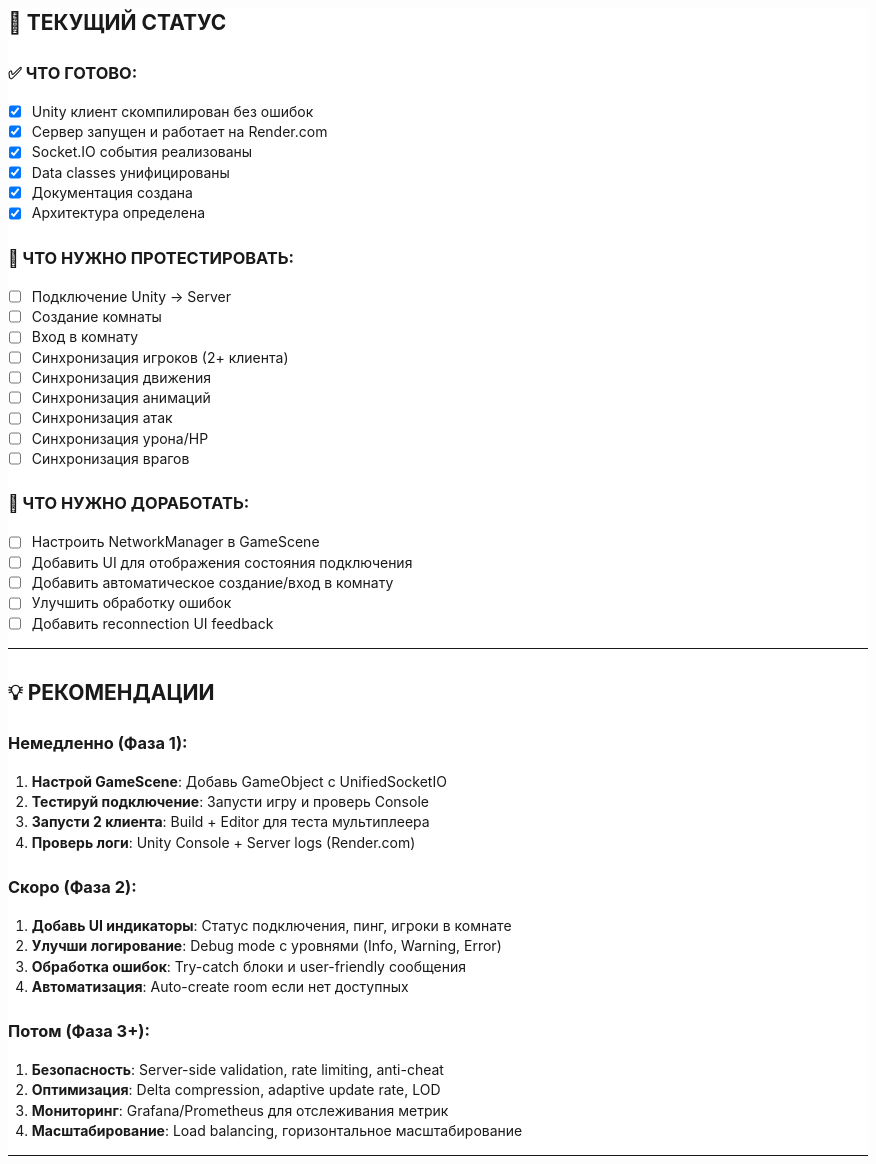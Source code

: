 
## 🎯 ТЕКУЩИЙ СТАТУС

### ✅ ЧТО ГОТОВО:
- [x] Unity клиент скомпилирован без ошибок
- [x] Сервер запущен и работает на Render.com
- [x] Socket.IO события реализованы
- [x] Data classes унифицированы
- [x] Документация создана
- [x] Архитектура определена

### 🧪 ЧТО НУЖНО ПРОТЕСТИРОВАТЬ:
- [ ] Подключение Unity → Server
- [ ] Создание комнаты
- [ ] Вход в комнату
- [ ] Синхронизация игроков (2+ клиента)
- [ ] Синхронизация движения
- [ ] Синхронизация анимаций
- [ ] Синхронизация атак
- [ ] Синхронизация урона/HP
- [ ] Синхронизация врагов

### 🔧 ЧТО НУЖНО ДОРАБОТАТЬ:
- [ ] Настроить NetworkManager в GameScene
- [ ] Добавить UI для отображения состояния подключения
- [ ] Добавить автоматическое создание/вход в комнату
- [ ] Улучшить обработку ошибок
- [ ] Добавить reconnection UI feedback

---

## 💡 РЕКОМЕНДАЦИИ

### Немедленно (Фаза 1):
1. **Настрой GameScene**: Добавь GameObject с UnifiedSocketIO
2. **Тестируй подключение**: Запусти игру и проверь Console
3. **Запусти 2 клиента**: Build + Editor для теста мультиплеера
4. **Проверь логи**: Unity Console + Server logs (Render.com)

### Скоро (Фаза 2):
1. **Добавь UI индикаторы**: Статус подключения, пинг, игроки в комнате
2. **Улучши логирование**: Debug mode с уровнями (Info, Warning, Error)
3. **Обработка ошибок**: Try-catch блоки и user-friendly сообщения
4. **Автоматизация**: Auto-create room если нет доступных

### Потом (Фаза 3+):
1. **Безопасность**: Server-side validation, rate limiting, anti-cheat
2. **Оптимизация**: Delta compression, adaptive update rate, LOD
3. **Мониторинг**: Grafana/Prometheus для отслеживания метрик
4. **Масштабирование**: Load balancing, горизонтальное масштабирование

---